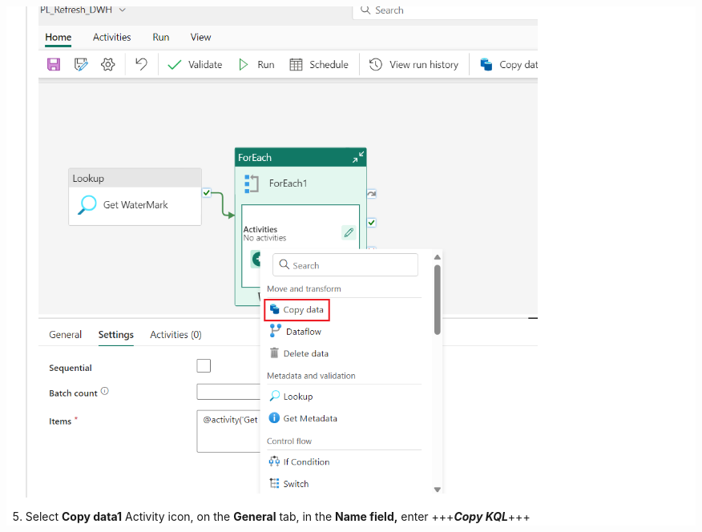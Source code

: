 > <img src="./media/image26.png" style="width:6.49236in;height:6.33333in"
> alt="A screenshot of a computer Description automatically generated" />

5.  Select **Copy data1** Activity icon, on the **General** tab, in the
    **Name field,** enter +++***Copy KQL***+++
